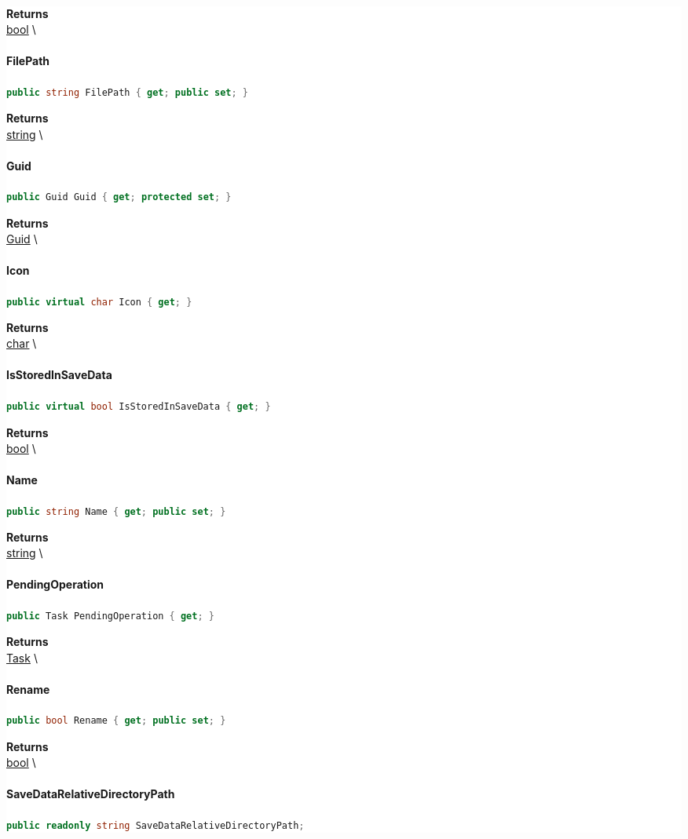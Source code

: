 **Returns** \
[bool](https://learn.microsoft.com/en-us/dotnet/api/System.Boolean?view=net-7.0) \
#### FilePath
```csharp
public string FilePath { get; public set; }
```

**Returns** \
[string](https://learn.microsoft.com/en-us/dotnet/api/System.String?view=net-7.0) \
#### Guid
```csharp
public Guid Guid { get; protected set; }
```

**Returns** \
[Guid](https://learn.microsoft.com/en-us/dotnet/api/System.Guid?view=net-7.0) \
#### Icon
```csharp
public virtual char Icon { get; }
```

**Returns** \
[char](https://learn.microsoft.com/en-us/dotnet/api/System.Char?view=net-7.0) \
#### IsStoredInSaveData
```csharp
public virtual bool IsStoredInSaveData { get; }
```

**Returns** \
[bool](https://learn.microsoft.com/en-us/dotnet/api/System.Boolean?view=net-7.0) \
#### Name
```csharp
public string Name { get; public set; }
```

**Returns** \
[string](https://learn.microsoft.com/en-us/dotnet/api/System.String?view=net-7.0) \
#### PendingOperation
```csharp
public Task PendingOperation { get; }
```

**Returns** \
[Task](https://learn.microsoft.com/en-us/dotnet/api/System.Threading.Tasks.Task?view=net-7.0) \
#### Rename
```csharp
public bool Rename { get; public set; }
```

**Returns** \
[bool](https://learn.microsoft.com/en-us/dotnet/api/System.Boolean?view=net-7.0) \
#### SaveDataRelativeDirectoryPath
```csharp
public readonly string SaveDataRelativeDirectoryPath;
```
